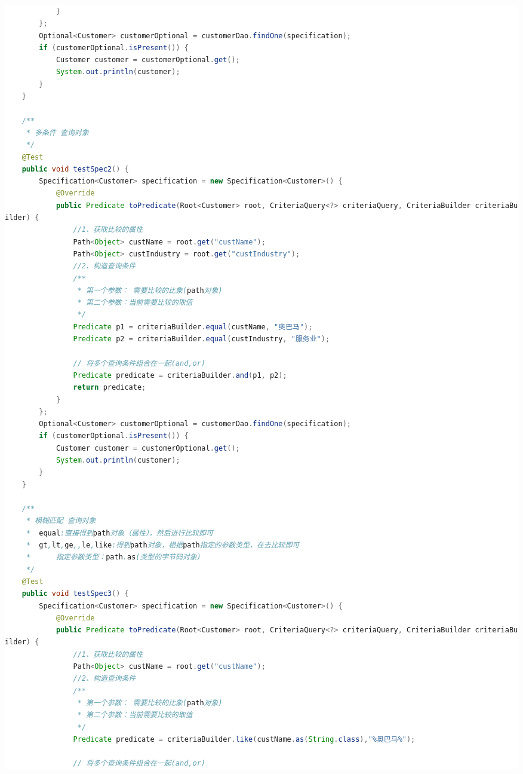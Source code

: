 ```java
            }
        };
        Optional<Customer> customerOptional = customerDao.findOne(specification);
        if (customerOptional.isPresent()) {
            Customer customer = customerOptional.get();
            System.out.println(customer);
        }
    }

    /**
     * 多条件 查询对象
     */
    @Test
    public void testSpec2() {
        Specification<Customer> specification = new Specification<Customer>() {
            @Override
            public Predicate toPredicate(Root<Customer> root, CriteriaQuery<?> criteriaQuery, CriteriaBuilder criteriaBuilder) {
                //1、获取比较的属性
                Path<Object> custName = root.get("custName");
                Path<Object> custIndustry = root.get("custIndustry");
                //2、构造查询条件
                /**
                 * 第一个参数： 需要比较的比象(path对象)
                 * 第二个参数：当前需要比较的取值
                 */
                Predicate p1 = criteriaBuilder.equal(custName, "奥巴马");
                Predicate p2 = criteriaBuilder.equal(custIndustry, "服务业");

                // 将多个查询条件组合在一起(and,or)
                Predicate predicate = criteriaBuilder.and(p1, p2);
                return predicate;
            }
        };
        Optional<Customer> customerOptional = customerDao.findOne(specification);
        if (customerOptional.isPresent()) {
            Customer customer = customerOptional.get();
            System.out.println(customer);
        }
    }

    /**
     * 模糊匹配 查询对象
     *  equal:直接得到path对象（属性），然后进行比较即可
     *  gt,lt,ge,,le,like:得到path对象，根据path指定的参数类型，在去比较即可
     *      指定参数类型：path.as(类型的字节码对象)
     */
    @Test
    public void testSpec3() {
        Specification<Customer> specification = new Specification<Customer>() {
            @Override
            public Predicate toPredicate(Root<Customer> root, CriteriaQuery<?> criteriaQuery, CriteriaBuilder criteriaBuilder) {
                //1、获取比较的属性
                Path<Object> custName = root.get("custName");
                //2、构造查询条件
                /**
                 * 第一个参数： 需要比较的比象(path对象)
                 * 第二个参数：当前需要比较的取值
                 */
                Predicate predicate = criteriaBuilder.like(custName.as(String.class),"%奥巴马%");

                // 将多个查询条件组合在一起(and,or)
```